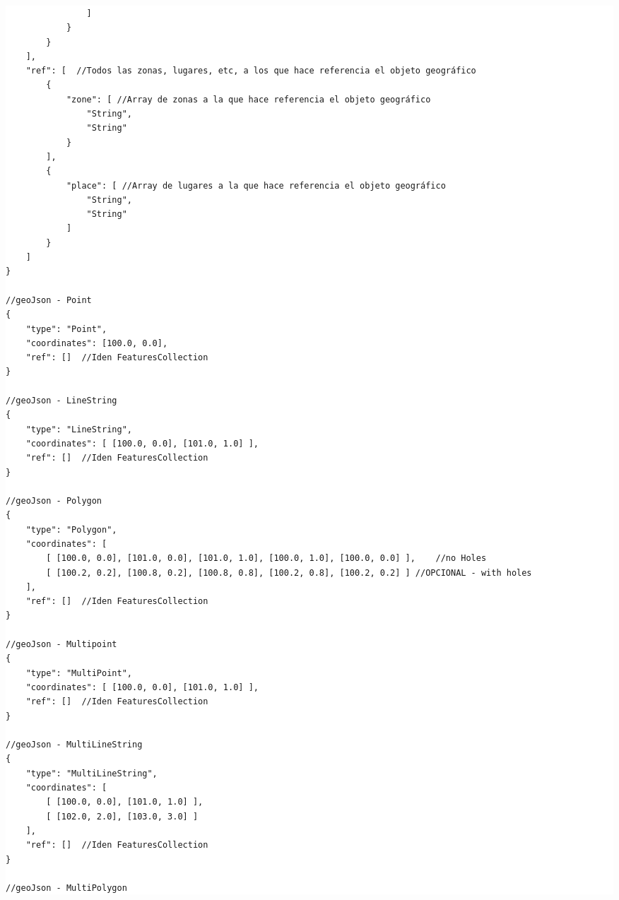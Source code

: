 ```
                ]
            }
        }
    ],
    "ref": [  //Todos las zonas, lugares, etc, a los que hace referencia el objeto geográfico
        {
            "zone": [ //Array de zonas a la que hace referencia el objeto geográfico
                "String",
                "String"
            }
        ],
        {
            "place": [ //Array de lugares a la que hace referencia el objeto geográfico
                "String",
                "String"
            ]
        }
    ]
}

//geoJson - Point
{
    "type": "Point",
    "coordinates": [100.0, 0.0],
    "ref": []  //Iden FeaturesCollection
}

//geoJson - LineString
{
    "type": "LineString",
    "coordinates": [ [100.0, 0.0], [101.0, 1.0] ],
    "ref": []  //Iden FeaturesCollection
}

//geoJson - Polygon
{
    "type": "Polygon",
    "coordinates": [
        [ [100.0, 0.0], [101.0, 0.0], [101.0, 1.0], [100.0, 1.0], [100.0, 0.0] ],    //no Holes
        [ [100.2, 0.2], [100.8, 0.2], [100.8, 0.8], [100.2, 0.8], [100.2, 0.2] ] //OPCIONAL - with holes
    ],
    "ref": []  //Iden FeaturesCollection
}

//geoJson - Multipoint
{
    "type": "MultiPoint",
    "coordinates": [ [100.0, 0.0], [101.0, 1.0] ],
    "ref": []  //Iden FeaturesCollection
}

//geoJson - MultiLineString
{
    "type": "MultiLineString",
    "coordinates": [
        [ [100.0, 0.0], [101.0, 1.0] ],
        [ [102.0, 2.0], [103.0, 3.0] ]
    ],
    "ref": []  //Iden FeaturesCollection
}

//geoJson - MultiPolygon
```